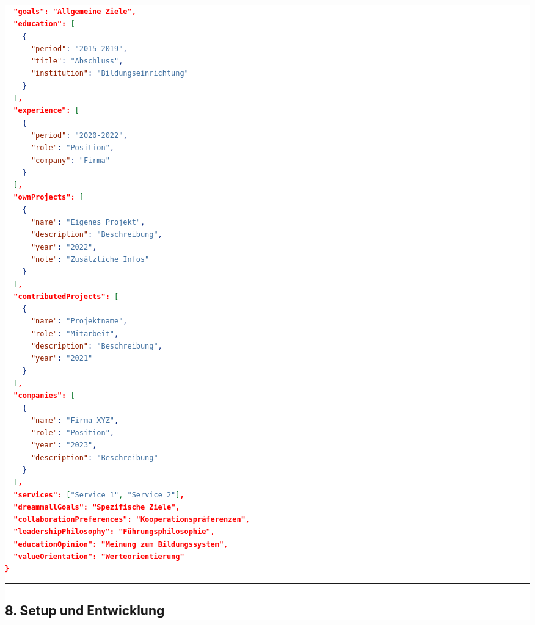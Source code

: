 ```json
  "goals": "Allgemeine Ziele",
  "education": [
    {
      "period": "2015-2019",
      "title": "Abschluss",
      "institution": "Bildungseinrichtung"
    }
  ],
  "experience": [
    {
      "period": "2020-2022",
      "role": "Position",
      "company": "Firma"
    }
  ],
  "ownProjects": [
    {
      "name": "Eigenes Projekt",
      "description": "Beschreibung",
      "year": "2022",
      "note": "Zusätzliche Infos"
    }
  ],
  "contributedProjects": [
    {
      "name": "Projektname",
      "role": "Mitarbeit",
      "description": "Beschreibung",
      "year": "2021"
    }
  ],
  "companies": [
    {
      "name": "Firma XYZ",
      "role": "Position",
      "year": "2023",
      "description": "Beschreibung"
    }
  ],
  "services": ["Service 1", "Service 2"],
  "dreammallGoals": "Spezifische Ziele",
  "collaborationPreferences": "Kooperationspräferenzen",
  "leadershipPhilosophy": "Führungsphilosophie",
  "educationOpinion": "Meinung zum Bildungssystem",
  "valueOrientation": "Werteorientierung"
}
```

---

## 8. Setup und Entwicklung
